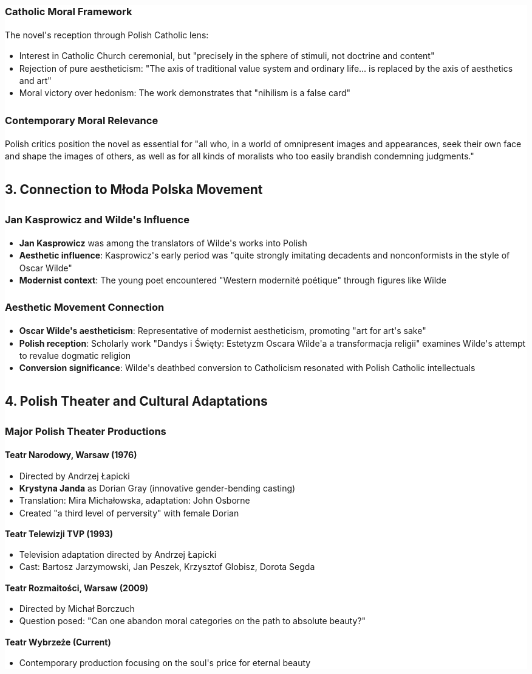 ### Catholic Moral Framework
The novel's reception through Polish Catholic lens:
- Interest in Catholic Church ceremonial, but "precisely in the sphere of stimuli, not doctrine and content"
- Rejection of pure aestheticism: "The axis of traditional value system and ordinary life... is replaced by the axis of aesthetics and art"
- Moral victory over hedonism: The work demonstrates that "nihilism is a false card"

### Contemporary Moral Relevance
Polish critics position the novel as essential for "all who, in a world of omnipresent images and appearances, seek their own face and shape the images of others, as well as for all kinds of moralists who too easily brandish condemning judgments."

## 3. Connection to Młoda Polska Movement

### Jan Kasprowicz and Wilde's Influence
- **Jan Kasprowicz** was among the translators of Wilde's works into Polish
- **Aesthetic influence**: Kasprowicz's early period was "quite strongly imitating decadents and nonconformists in the style of Oscar Wilde"
- **Modernist context**: The young poet encountered "Western modernité poétique" through figures like Wilde

### Aesthetic Movement Connection
- **Oscar Wilde's aestheticism**: Representative of modernist aestheticism, promoting "art for art's sake"
- **Polish reception**: Scholarly work "Dandys i Święty: Estetyzm Oscara Wilde'a a transformacja religii" examines Wilde's attempt to revalue dogmatic religion
- **Conversion significance**: Wilde's deathbed conversion to Catholicism resonated with Polish Catholic intellectuals

## 4. Polish Theater and Cultural Adaptations

### Major Polish Theater Productions

**Teatr Narodowy, Warsaw (1976)**
- Directed by Andrzej Łapicki
- **Krystyna Janda** as Dorian Gray (innovative gender-bending casting)
- Translation: Mira Michałowska, adaptation: John Osborne
- Created "a third level of perversity" with female Dorian

**Teatr Telewizji TVP (1993)**
- Television adaptation directed by Andrzej Łapicki
- Cast: Bartosz Jarzymowski, Jan Peszek, Krzysztof Globisz, Dorota Segda

**Teatr Rozmaitości, Warsaw (2009)**
- Directed by Michał Borczuch
- Question posed: "Can one abandon moral categories on the path to absolute beauty?"

**Teatr Wybrzeże (Current)**
- Contemporary production focusing on the soul's price for eternal beauty
